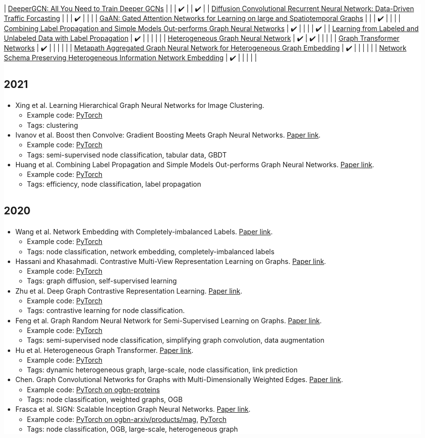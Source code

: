 | [DeeperGCN: All You Need to Train Deeper GCNs](#deepergcn)                                                                        |                                  |                                  | :heavy_check_mark:        |                    | :heavy_check_mark: |
| [Diffusion Convolutional Recurrent Neural Network: Data-Driven Traffic Forcasting](#dcrnn) |                     |                                  | :heavy_check_mark:        |                    |                    |
| [GaAN: Gated Attention Networks for Learning on large and Spatiotemporal Graphs](#gaan) |                     |                                  | :heavy_check_mark:        |                    |                    |
| [Combining Label Propagation and Simple Models Out-performs Graph Neural Networks](#correct_and_smooth) |  :heavy_check_mark: |                                  |                                  |                                  | :heavy_check_mark:                                 |
| [Learning from Labeled and Unlabeled Data with Label Propagation](#label_propagation) |  :heavy_check_mark: |                                  |                                  |                                  |                                  |
| [Heterogeneous Graph Neural Network](#hetgnn) | :heavy_check_mark: | :heavy_check_mark: | |                    | |
| [Graph Transformer Networks](#gtn) | :heavy_check_mark: |  | |  | |
| [Metapath Aggregated Graph Neural Network for Heterogeneous Graph Embedding](#magnn) | :heavy_check_mark: |  | |  | |
| [Network Schema Preserving Heterogeneous Information Network Embedding](#nshe) | :heavy_check_mark: |  | |  | |

## 2021

- <a name="hilander"></a> Xing et al. Learning Hierarchical Graph Neural Networks for Image Clustering.
    - Example code: [PyTorch](../examples/pytorch/hilander)
    - Tags: clustering
- <a name="bgnn"></a> Ivanov et al. Boost then Convolve: Gradient Boosting Meets Graph Neural Networks. [Paper link](https://openreview.net/forum?id=ebS5NUfoMKL). 
    - Example code: [PyTorch](../examples/pytorch/bgnn)
    - Tags: semi-supervised node classification, tabular data, GBDT
- <a name="correct_and_smooth"></a> Huang et al. Combining Label Propagation and Simple Models Out-performs Graph Neural Networks. [Paper link](https://arxiv.org/abs/2010.13993). 
    - Example code: [PyTorch](../examples/pytorch/correct_and_smooth)
    - Tags: efficiency, node classification, label propagation

## 2020

- <a name="rect"></a> Wang et al. Network Embedding with Completely-imbalanced Labels. [Paper link](https://ieeexplore.ieee.org/document/8979355). 
    - Example code: [PyTorch](../examples/pytorch/rect)
    - Tags: node classification, network embedding, completely-imbalanced labels
- <a name="mvgrl"></a> Hassani and Khasahmadi. Contrastive Multi-View Representation Learning on Graphs. [Paper link](https://arxiv.org/abs/2006.05582). 
    - Example code: [PyTorch](../examples/pytorch/mvgrl)
    - Tags: graph diffusion, self-supervised learning
- <a name="grace"></a> Zhu et al. Deep Graph Contrastive Representation Learning. [Paper link](https://arxiv.org/abs/2006.04131). 
    - Example code: [PyTorch](../examples/pytorch/grace)
    - Tags: contrastive learning for node classification.
- <a name="grand"></a> Feng et al. Graph Random Neural Network for Semi-Supervised Learning on Graphs. [Paper link](https://arxiv.org/abs/2005.11079). 
    - Example code: [PyTorch](../examples/pytorch/grand)
    - Tags: semi-supervised node classification, simplifying graph convolution, data augmentation
- <a name="hgt"></a> Hu et al. Heterogeneous Graph Transformer. [Paper link](https://arxiv.org/abs/2003.01332).
    - Example code: [PyTorch](../examples/pytorch/hgt)
    - Tags: dynamic heterogeneous graph, large-scale, node classification, link prediction
- <a name="mwe"></a> Chen. Graph Convolutional Networks for Graphs with Multi-Dimensionally Weighted Edges. [Paper link](https://cims.nyu.edu/~chenzh/files/GCN_with_edge_weights.pdf).
    - Example code: [PyTorch on ogbn-proteins](../examples/pytorch/ogb/ogbn-proteins)
    - Tags: node classification, weighted graphs, OGB
- <a name="sign"></a> Frasca et al. SIGN: Scalable Inception Graph Neural Networks. [Paper link](https://arxiv.org/abs/2004.11198).
    - Example code: [PyTorch on ogbn-arxiv/products/mag](../examples/pytorch/ogb/sign), [PyTorch](../examples/pytorch/sign)
    - Tags: node classification, OGB, large-scale, heterogeneous graph